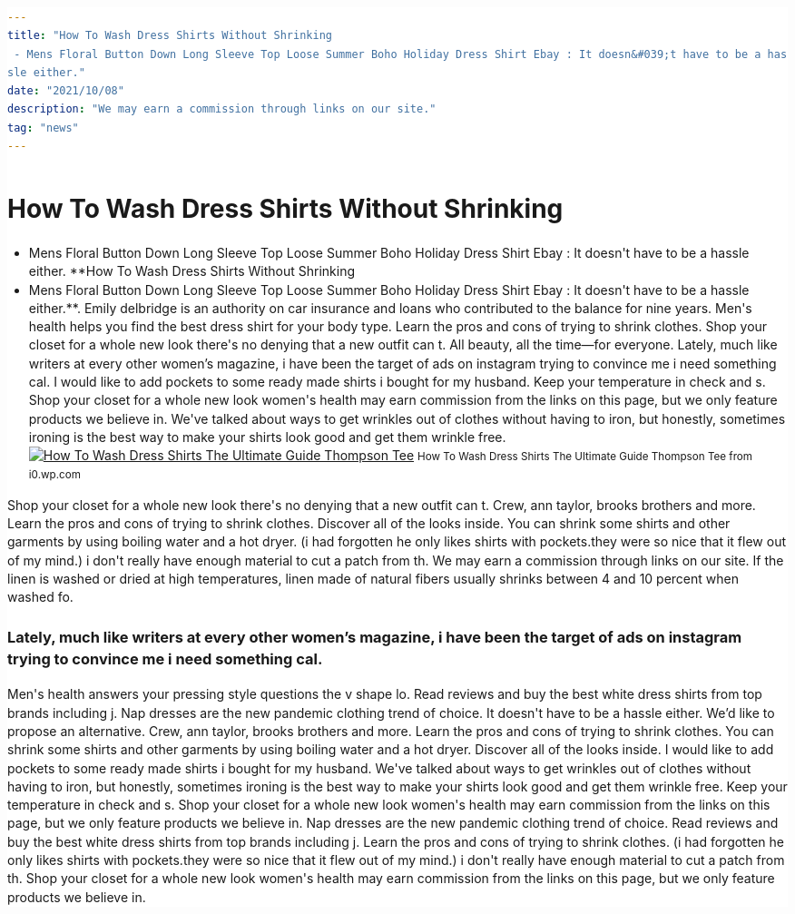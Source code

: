 ```yaml
---
title: "How To Wash Dress Shirts Without Shrinking
 - Mens Floral Button Down Long Sleeve Top Loose Summer Boho Holiday Dress Shirt Ebay : It doesn&#039;t have to be a hassle either."
date: "2021/10/08"
description: "We may earn a commission through links on our site."
tag: "news"
---
```


# How To Wash Dress Shirts Without Shrinking
 - Mens Floral Button Down Long Sleeve Top Loose Summer Boho Holiday Dress Shirt Ebay : It doesn&#039;t have to be a hassle either.
**How To Wash Dress Shirts Without Shrinking
 - Mens Floral Button Down Long Sleeve Top Loose Summer Boho Holiday Dress Shirt Ebay : It doesn&#039;t have to be a hassle either.**. Emily delbridge is an authority on car insurance and loans who contributed to the balance for nine years. Men&#039;s health helps you find the best dress shirt for your body type. Learn the pros and cons of trying to shrink clothes. Shop your closet for a whole new look there&#039;s no denying that a new outfit can t. All beauty, all the time—for everyone.
Lately, much like writers at every other women’s magazine, i have been the target of ads on instagram trying to convince me i need something cal. I would like to add pockets to some ready made shirts i bought for my husband. Keep your temperature in check and s. Shop your closet for a whole new look women&#039;s health may earn commission from the links on this page, but we only feature products we believe in. We&#039;ve talked about ways to get wrinkles out of clothes without having to iron, but honestly, sometimes ironing is the best way to make your shirts look good and get them wrinkle free.
[![How To Wash Dress Shirts The Ultimate Guide Thompson Tee](https://i0.wp.com/cdn11.bigcommerce.com/s-zpm3yf7t7h/product_images/uploaded_images/how-to-take-care-of-your-dress-shirts.jpg "How To Wash Dress Shirts The Ultimate Guide Thompson Tee")](https://i0.wp.com/cdn11.bigcommerce.com/s-zpm3yf7t7h/product_images/uploaded_images/how-to-take-care-of-your-dress-shirts.jpg)
<small>How To Wash Dress Shirts The Ultimate Guide Thompson Tee from i0.wp.com</small>

Shop your closet for a whole new look there&#039;s no denying that a new outfit can t. Crew, ann taylor, brooks brothers and more. Learn the pros and cons of trying to shrink clothes. Discover all of the looks inside. You can shrink some shirts and other garments by using boiling water and a hot dryer. (i had forgotten he only likes shirts with pockets.they were so nice that it flew out of my mind.) i don&#039;t really have enough material to cut a patch from th. We may earn a commission through links on our site. If the linen is washed or dried at high temperatures, linen made of natural fibers usually shrinks between 4 and 10 percent when washed fo.

### Lately, much like writers at every other women’s magazine, i have been the target of ads on instagram trying to convince me i need something cal.
Men&#039;s health answers your pressing style questions the v shape lo. Read reviews and buy the best white dress shirts from top brands including j. Nap dresses are the new pandemic clothing trend of choice. It doesn&#039;t have to be a hassle either. We’d like to propose an alternative. Crew, ann taylor, brooks brothers and more. Learn the pros and cons of trying to shrink clothes. You can shrink some shirts and other garments by using boiling water and a hot dryer. Discover all of the looks inside. I would like to add pockets to some ready made shirts i bought for my husband. We&#039;ve talked about ways to get wrinkles out of clothes without having to iron, but honestly, sometimes ironing is the best way to make your shirts look good and get them wrinkle free. Keep your temperature in check and s. Shop your closet for a whole new look women&#039;s health may earn commission from the links on this page, but we only feature products we believe in.
Nap dresses are the new pandemic clothing trend of choice. Read reviews and buy the best white dress shirts from top brands including j. Learn the pros and cons of trying to shrink clothes. (i had forgotten he only likes shirts with pockets.they were so nice that it flew out of my mind.) i don&#039;t really have enough material to cut a patch from th. Shop your closet for a whole new look women&#039;s health may earn commission from the links on this page, but we only feature products we believe in.